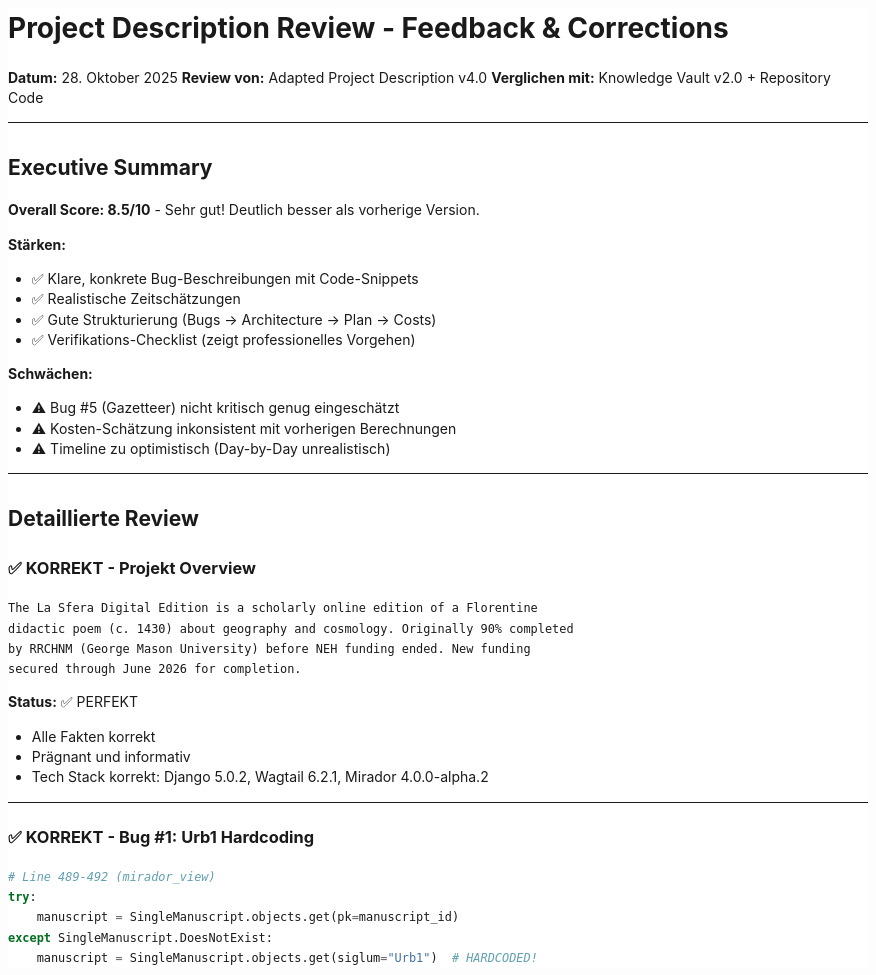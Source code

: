 # Project Description Review - Feedback & Corrections

**Datum:** 28. Oktober 2025
**Review von:** Adapted Project Description v4.0
**Verglichen mit:** Knowledge Vault v2.0 + Repository Code

---

## Executive Summary

**Overall Score: 8.5/10** - Sehr gut! Deutlich besser als vorherige Version.

**Stärken:**
- ✅ Klare, konkrete Bug-Beschreibungen mit Code-Snippets
- ✅ Realistische Zeitschätzungen
- ✅ Gute Strukturierung (Bugs → Architecture → Plan → Costs)
- ✅ Verifikations-Checklist (zeigt professionelles Vorgehen)

**Schwächen:**
- ⚠️ Bug #5 (Gazetteer) nicht kritisch genug eingeschätzt
- ⚠️ Kosten-Schätzung inkonsistent mit vorherigen Berechnungen
- ⚠️ Timeline zu optimistisch (Day-by-Day unrealistisch)

---

## Detaillierte Review

### ✅ KORREKT - Projekt Overview

```markdown
The La Sfera Digital Edition is a scholarly online edition of a Florentine
didactic poem (c. 1430) about geography and cosmology. Originally 90% completed
by RRCHNM (George Mason University) before NEH funding ended. New funding
secured through June 2026 for completion.
```

**Status:** ✅ PERFEKT
- Alle Fakten korrekt
- Prägnant und informativ
- Tech Stack korrekt: Django 5.0.2, Wagtail 6.2.1, Mirador 4.0.0-alpha.2

---

### ✅ KORREKT - Bug #1: Urb1 Hardcoding

```python
# Line 489-492 (mirador_view)
try:
    manuscript = SingleManuscript.objects.get(pk=manuscript_id)
except SingleManuscript.DoesNotExist:
    manuscript = SingleManuscript.objects.get(siglum="Urb1")  # HARDCODED!
```
